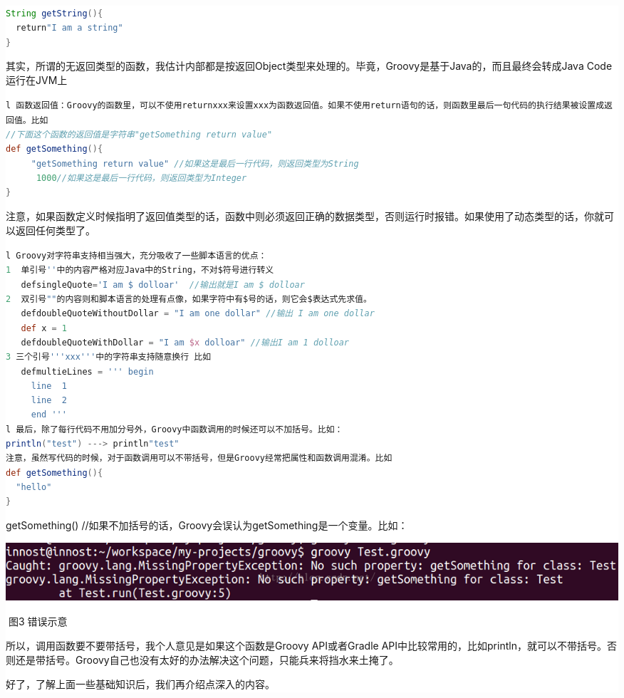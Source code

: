  ```groovy
String getString(){
   return"I am a string"
}
 ```


其实，所谓的无返回类型的函数，我估计内部都是按返回Object类型来处理的。毕竟，Groovy是基于Java的，而且最终会转成Java Code运行在JVM上

```groovy
l 函数返回值：Groovy的函数里，可以不使用returnxxx来设置xxx为函数返回值。如果不使用return语句的话，则函数里最后一句代码的执行结果被设置成返回值。比如
//下面这个函数的返回值是字符串"getSomething return value"
def getSomething(){
     "getSomething return value" //如果这是最后一行代码，则返回类型为String
      1000//如果这是最后一行代码，则返回类型为Integer
}
```


注意，如果函数定义时候指明了返回值类型的话，函数中则必须返回正确的数据类型，否则运行时报错。如果使用了动态类型的话，你就可以返回任何类型了。

```groovy
l Groovy对字符串支持相当强大，充分吸收了一些脚本语言的优点：
1  单引号''中的内容严格对应Java中的String，不对$符号进行转义
   defsingleQuote='I am $ dolloar'  //输出就是I am $ dolloar
2  双引号""的内容则和脚本语言的处理有点像，如果字符中有$号的话，则它会$表达式先求值。
   defdoubleQuoteWithoutDollar = "I am one dollar" //输出 I am one dollar
   def x = 1
   defdoubleQuoteWithDollar = "I am $x dolloar" //输出I am 1 dolloar
3 三个引号'''xxx'''中的字符串支持随意换行 比如
   defmultieLines = ''' begin
     line  1
     line  2
     end '''
l 最后，除了每行代码不用加分号外，Groovy中函数调用的时候还可以不加括号。比如：
println("test") ---> println"test"
注意，虽然写代码的时候，对于函数调用可以不带括号，但是Groovy经常把属性和函数调用混淆。比如
def getSomething(){
  "hello"
}
```


getSomething()  //如果不加括号的话，Groovy会误认为getSomething是一个变量。比如：

![img](media/Center-20210417223145949.png)

​												图3  错误示意

所以，调用函数要不要带括号，我个人意见是如果这个函数是Groovy API或者Gradle API中比较常用的，比如println，就可以不带括号。否则还是带括号。Groovy自己也没有太好的办法解决这个问题，只能兵来将挡水来土掩了。

好了，了解上面一些基础知识后，我们再介绍点深入的内容。
